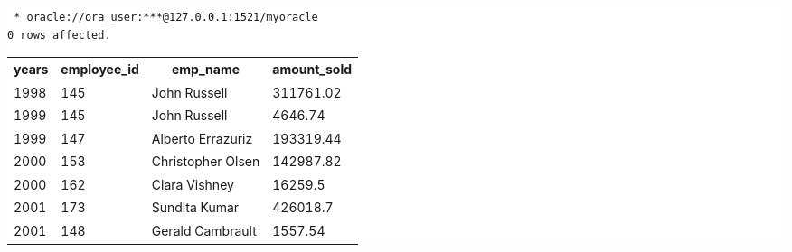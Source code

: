      * oracle://ora_user:***@127.0.0.1:1521/myoracle
    0 rows affected.
    




<table>
    <tr>
        <th>years</th>
        <th>employee_id</th>
        <th>emp_name</th>
        <th>amount_sold</th>
    </tr>
    <tr>
        <td>1998</td>
        <td>145</td>
        <td>John Russell</td>
        <td>311761.02</td>
    </tr>
    <tr>
        <td>1999</td>
        <td>145</td>
        <td>John Russell</td>
        <td>4646.74</td>
    </tr>
    <tr>
        <td>1999</td>
        <td>147</td>
        <td>Alberto Errazuriz</td>
        <td>193319.44</td>
    </tr>
    <tr>
        <td>2000</td>
        <td>153</td>
        <td>Christopher Olsen</td>
        <td>142987.82</td>
    </tr>
    <tr>
        <td>2000</td>
        <td>162</td>
        <td>Clara Vishney</td>
        <td>16259.5</td>
    </tr>
    <tr>
        <td>2001</td>
        <td>173</td>
        <td>Sundita Kumar</td>
        <td>426018.7</td>
    </tr>
    <tr>
        <td>2001</td>
        <td>148</td>
        <td>Gerald Cambrault</td>
        <td>1557.54</td>
    </tr>
</table>
